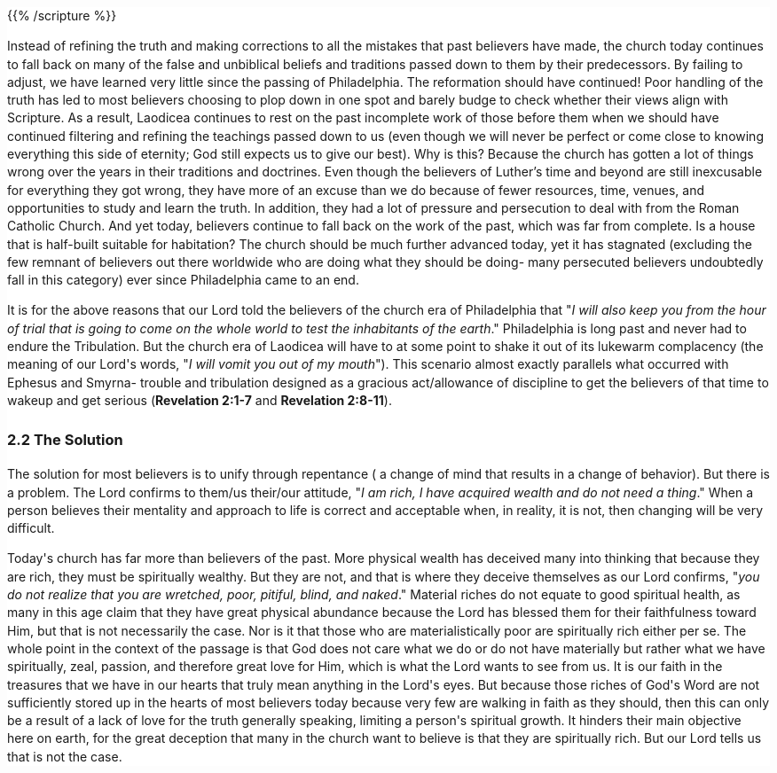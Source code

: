 {{% /scripture %}} 

Instead of refining the truth and making corrections to all the mistakes that past believers have made, the church today continues to fall back on many of the false and unbiblical beliefs and traditions passed down to them by their predecessors. By failing to adjust, we have learned very little since the passing of Philadelphia. The reformation should have continued! Poor handling of the truth has led to most believers choosing to plop down in one spot and barely budge to check whether their views align with Scripture. As a result, Laodicea continues to rest on the past incomplete work of those before them when we should have continued filtering and refining the teachings passed down to us (even though we will never be perfect or come close to knowing everything this side of eternity; God still expects us to give our best). Why is this? Because the church has gotten a lot of things wrong over the years in their traditions and doctrines. Even though the believers of Luther’s time and beyond are still inexcusable for everything they got wrong, they have more of an excuse than we do because of fewer resources, time, venues, and opportunities to study and learn the truth. In addition, they had a lot of pressure and persecution to deal with from the Roman Catholic Church. And yet today, believers continue to fall back on the work of the past, which was far from complete. Is a house that is half-built suitable for habitation? The church should be much further advanced today, yet it has stagnated (excluding the few remnant of believers out there worldwide who are doing what they should be doing- many persecuted believers undoubtedly fall in this category) ever since Philadelphia came to an end. 

It is for the above reasons that our Lord told the believers of the church era of Philadelphia that "*I will also keep you from the hour of trial that is going to come on the whole world to test the inhabitants of the earth*." Philadelphia is long past and never had to endure the Tribulation. But the church era of Laodicea will have to at some point to shake it out of its lukewarm complacency (the meaning of our Lord's words, "*I will vomit you out of my mouth*"). This scenario almost exactly parallels what occurred with Ephesus and Smyrna- trouble and tribulation designed as a gracious act/allowance of discipline to get the believers of that time to wakeup and get serious (**Revelation 2:1-7** and **Revelation 2:8-11**). 

### **2.2 The Solution** 

The solution for most believers is to unify through repentance ( a change of mind that results in a change of behavior). But there is a problem. The Lord confirms to them/us their/our attitude, "*I am rich, I have acquired wealth and do not need a thing*." When a person believes their mentality and approach to life is correct and acceptable when, in reality, it is not, then changing will be very difficult. 

Today's church has far more than believers of the past. More physical wealth has deceived many into thinking that because they are rich, they must be spiritually wealthy. But they are not, and that is where they deceive themselves as our Lord confirms, "*you do not realize that you are wretched, poor, pitiful, blind, and naked*." Material riches do not equate to good spiritual health, as many in this age claim that they have great physical abundance because the Lord has blessed them for their faithfulness toward Him, but that is not necessarily the case. Nor is it that those who are materialistically poor are spiritually rich either per se. The whole point in the context of the passage is that God does not care what we do or do not have materially but rather what we have spiritually, zeal, passion, and therefore great love for Him, which is what the Lord wants to see from us. It is our faith in the  treasures that we have in our hearts that truly mean anything in the Lord's eyes. But because those riches of God's Word are not sufficiently stored up in the hearts of most believers today because very few are walking in faith as they should, then this can only be a result of a lack of love for the truth generally speaking, limiting a person's spiritual growth. It hinders their main objective here on earth, for the great deception that many in the church want to believe is that they are spiritually rich. But our Lord tells us that is not the case.    
